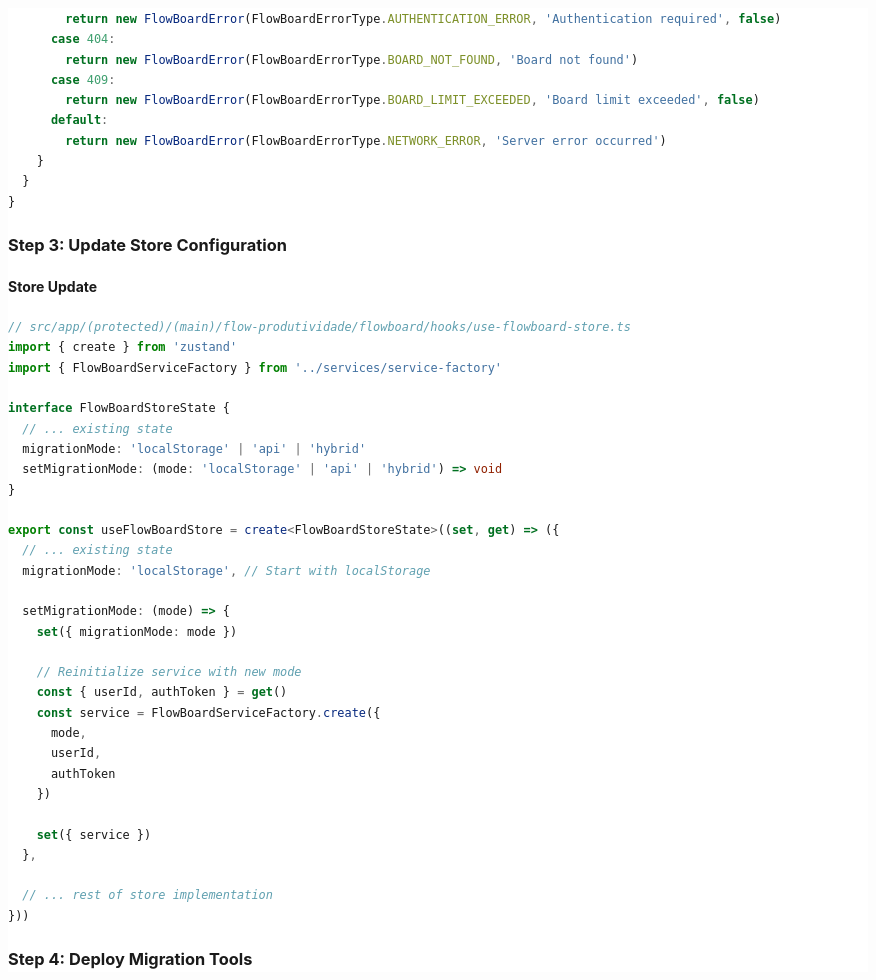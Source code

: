 ```typescript
        return new FlowBoardError(FlowBoardErrorType.AUTHENTICATION_ERROR, 'Authentication required', false)
      case 404:
        return new FlowBoardError(FlowBoardErrorType.BOARD_NOT_FOUND, 'Board not found')
      case 409:
        return new FlowBoardError(FlowBoardErrorType.BOARD_LIMIT_EXCEEDED, 'Board limit exceeded', false)
      default:
        return new FlowBoardError(FlowBoardErrorType.NETWORK_ERROR, 'Server error occurred')
    }
  }
}
```

### Step 3: Update Store Configuration

#### Store Update
```typescript
// src/app/(protected)/(main)/flow-produtividade/flowboard/hooks/use-flowboard-store.ts
import { create } from 'zustand'
import { FlowBoardServiceFactory } from '../services/service-factory'

interface FlowBoardStoreState {
  // ... existing state
  migrationMode: 'localStorage' | 'api' | 'hybrid'
  setMigrationMode: (mode: 'localStorage' | 'api' | 'hybrid') => void
}

export const useFlowBoardStore = create<FlowBoardStoreState>((set, get) => ({
  // ... existing state
  migrationMode: 'localStorage', // Start with localStorage
  
  setMigrationMode: (mode) => {
    set({ migrationMode: mode })
    
    // Reinitialize service with new mode
    const { userId, authToken } = get()
    const service = FlowBoardServiceFactory.create({
      mode,
      userId,
      authToken
    })
    
    set({ service })
  },

  // ... rest of store implementation
}))
```

### Step 4: Deploy Migration Tools
